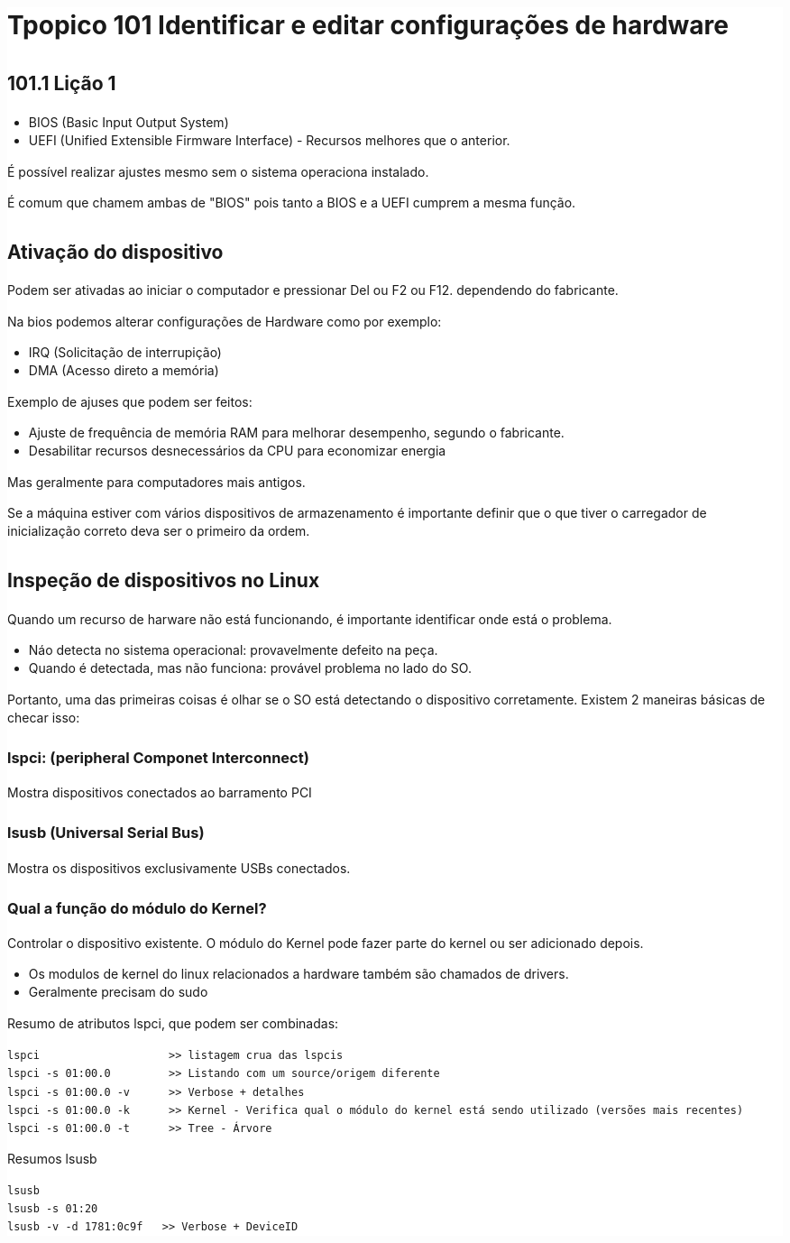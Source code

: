 # Tpopico 101 Identificar e editar configurações de hardware
## 101.1 Lição 1
- BIOS (Basic Input Output System)
- UEFI (Unified Extensible Firmware Interface) - Recursos melhores que o anterior.

É possível realizar ajustes mesmo sem o sistema operaciona instalado.

É comum que chamem ambas de "BIOS" pois tanto a BIOS e a UEFI cumprem a mesma função.

## Ativação do dispositivo

Podem ser ativadas ao iniciar o computador e pressionar Del ou F2 ou F12. dependendo do fabricante.

Na bios podemos alterar configurações de Hardware como por exemplo:
- IRQ (Solicitação de interrupição)
- DMA (Acesso direto a memória)

Exemplo de ajuses que podem ser feitos:
- Ajuste de frequência de memória RAM para melhorar desempenho, segundo o fabricante.
- Desabilitar recursos desnecessários da CPU para economizar energia

Mas geralmente para computadores mais antigos.

Se a máquina estiver com vários dispositivos de armazenamento é importante definir que o que tiver o carregador de inicialização correto deva ser o primeiro da ordem.

## Inspeção de dispositivos no Linux
Quando um recurso de harware não está funcionando, é importante identificar onde está o problema.
- Náo detecta no sistema operacional: provavelmente defeito na peça.
- Quando é detectada, mas não funciona: provável problema no lado do SO.

Portanto, uma das primeiras coisas é olhar se o SO está detectando o dispositivo corretamente. Existem 2 maneiras básicas de checar isso:

### lspci: (peripheral Componet Interconnect)
Mostra dispositivos conectados ao barramento PCI 

### lsusb (Universal Serial Bus)
Mostra os dispositivos exclusivamente USBs conectados.

### Qual a função do módulo do Kernel?
Controlar o dispositivo existente. O módulo do Kernel pode fazer parte do kernel ou ser adicionado depois.

- Os modulos de kernel do linux relacionados a hardware também são chamados de drivers.
- Geralmente precisam do sudo


Resumo de atributos lspci, que podem ser combinadas:
```
lspci                    >> listagem crua das lspcis
lspci -s 01:00.0         >> Listando com um source/origem diferente
lspci -s 01:00.0 -v      >> Verbose + detalhes
lspci -s 01:00.0 -k      >> Kernel - Verifica qual o módulo do kernel está sendo utilizado (versões mais recentes)
lspci -s 01:00.0 -t      >> Tree - Árvore
```
Resumos lsusb
```
lsusb
lsusb -s 01:20
lsusb -v -d 1781:0c9f   >> Verbose + DeviceID
```